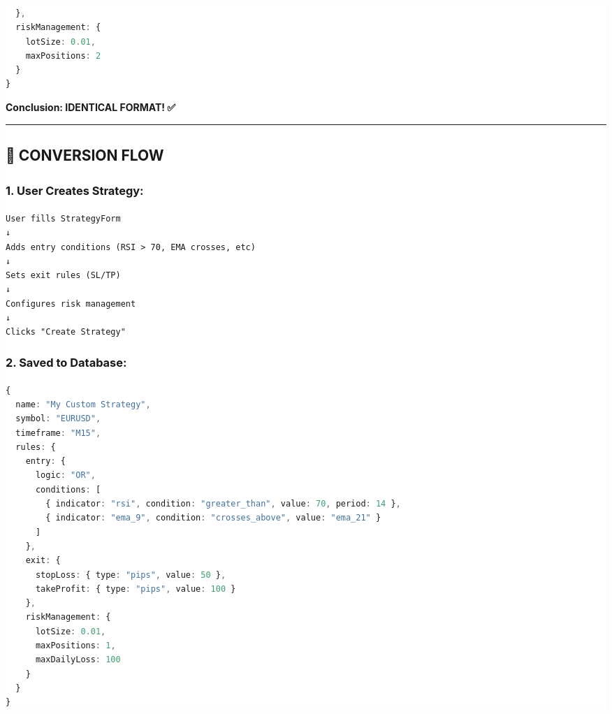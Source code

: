 ```typescript
  },
  riskManagement: {
    lotSize: 0.01,
    maxPositions: 2
  }
}
```

**Conclusion: IDENTICAL FORMAT! ✅**

---

## 🔄 CONVERSION FLOW

### **1. User Creates Strategy:**
```
User fills StrategyForm
↓
Adds entry conditions (RSI > 70, EMA crosses, etc)
↓
Sets exit rules (SL/TP)
↓
Configures risk management
↓
Clicks "Create Strategy"
```

### **2. Saved to Database:**
```typescript
{
  name: "My Custom Strategy",
  symbol: "EURUSD",
  timeframe: "M15",
  rules: {
    entry: {
      logic: "OR",
      conditions: [
        { indicator: "rsi", condition: "greater_than", value: 70, period: 14 },
        { indicator: "ema_9", condition: "crosses_above", value: "ema_21" }
      ]
    },
    exit: {
      stopLoss: { type: "pips", value: 50 },
      takeProfit: { type: "pips", value: 100 }
    },
    riskManagement: {
      lotSize: 0.01,
      maxPositions: 1,
      maxDailyLoss: 100
    }
  }
}
```
